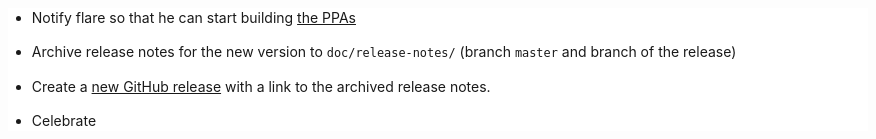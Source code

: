   - Notify flare so that he can start building [the PPAs](https://launchpad.net/~mctpay.org/+archive/ubuntu/mct)

  - Archive release notes for the new version to `doc/release-notes/` (branch `master` and branch of the release)

  - Create a [new GitHub release](https://github.com/mctpay/mct/releases/new) with a link to the archived release notes.

  - Celebrate
